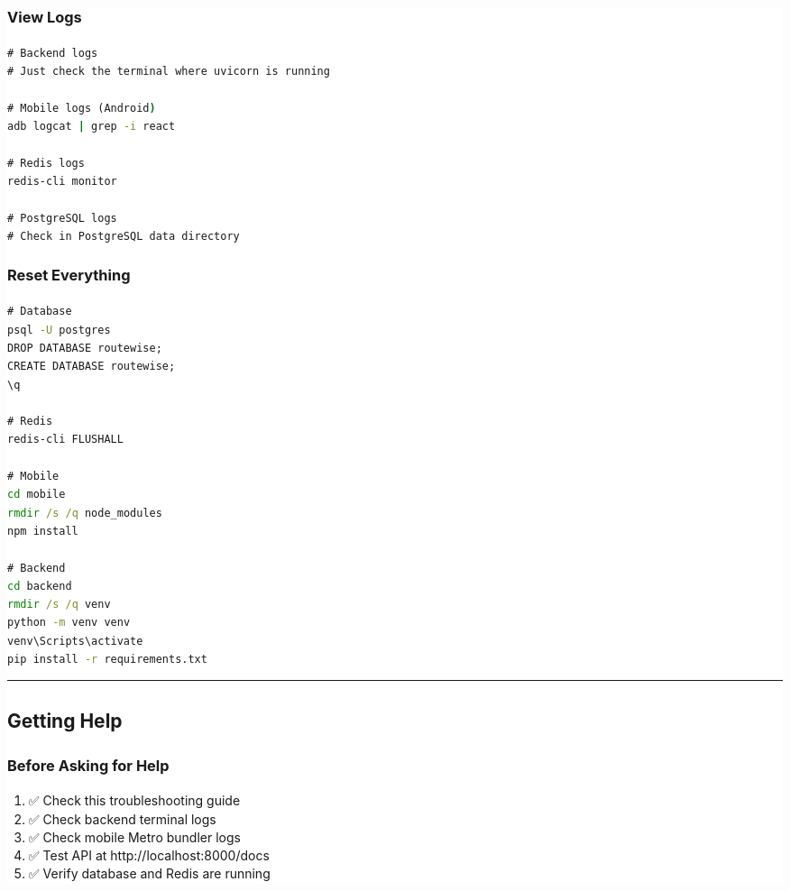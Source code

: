 ### View Logs
```cmd
# Backend logs
# Just check the terminal where uvicorn is running

# Mobile logs (Android)
adb logcat | grep -i react

# Redis logs
redis-cli monitor

# PostgreSQL logs
# Check in PostgreSQL data directory
```

### Reset Everything
```cmd
# Database
psql -U postgres
DROP DATABASE routewise;
CREATE DATABASE routewise;
\q

# Redis
redis-cli FLUSHALL

# Mobile
cd mobile
rmdir /s /q node_modules
npm install

# Backend
cd backend
rmdir /s /q venv
python -m venv venv
venv\Scripts\activate
pip install -r requirements.txt
```

---

## Getting Help

### Before Asking for Help

1. ✅ Check this troubleshooting guide
2. ✅ Check backend terminal logs
3. ✅ Check mobile Metro bundler logs
4. ✅ Test API at http://localhost:8000/docs
5. ✅ Verify database and Redis are running

